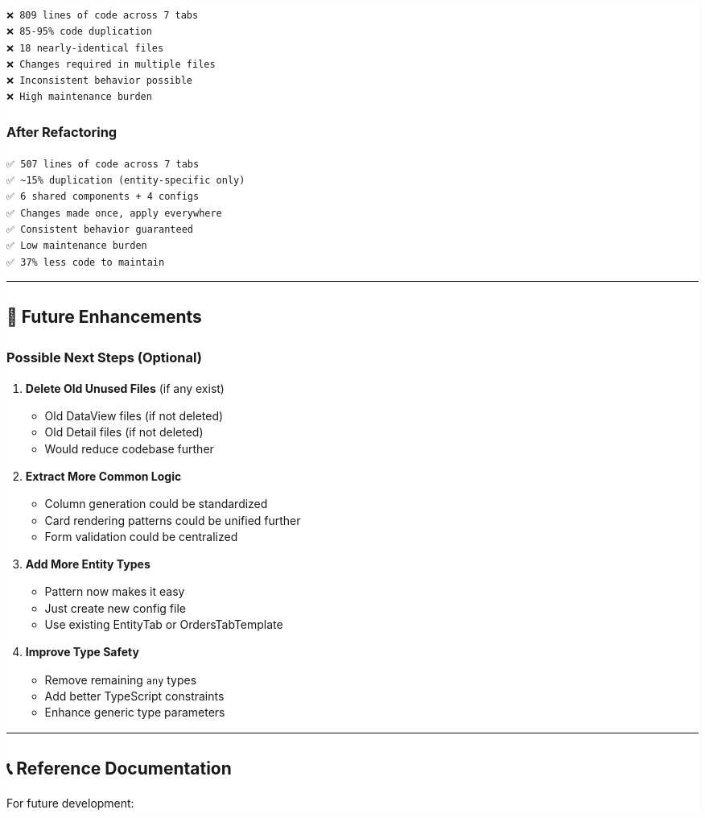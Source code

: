 ```
❌ 809 lines of code across 7 tabs
❌ 85-95% code duplication
❌ 18 nearly-identical files
❌ Changes required in multiple files
❌ Inconsistent behavior possible
❌ High maintenance burden
```

### After Refactoring

```
✅ 507 lines of code across 7 tabs
✅ ~15% duplication (entity-specific only)
✅ 6 shared components + 4 configs
✅ Changes made once, apply everywhere
✅ Consistent behavior guaranteed
✅ Low maintenance burden
✅ 37% less code to maintain
```

---

## 🚀 Future Enhancements

### Possible Next Steps (Optional)

1. **Delete Old Unused Files** (if any exist)

   - Old DataView files (if not deleted)
   - Old Detail files (if not deleted)
   - Would reduce codebase further

2. **Extract More Common Logic**

   - Column generation could be standardized
   - Card rendering patterns could be unified further
   - Form validation could be centralized

3. **Add More Entity Types**

   - Pattern now makes it easy
   - Just create new config file
   - Use existing EntityTab or OrdersTabTemplate

4. **Improve Type Safety**
   - Remove remaining `any` types
   - Add better TypeScript constraints
   - Enhance generic type parameters

---

## 📞 Reference Documentation

For future development:
